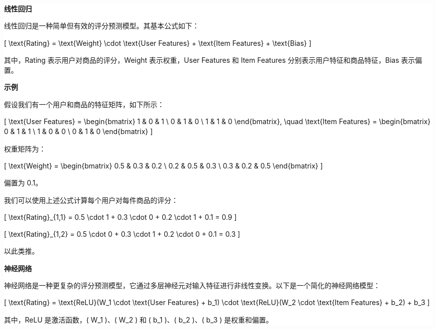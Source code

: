 **线性回归**

线性回归是一种简单但有效的评分预测模型。其基本公式如下：

\[ \text{Rating} = \text{Weight} \cdot \text{User Features} + \text{Item Features} + \text{Bias} \]

其中，Rating 表示用户对商品的评分，Weight 表示权重，User Features 和 Item Features 分别表示用户特征和商品特征，Bias 表示偏置。

**示例**

假设我们有一个用户和商品的特征矩阵，如下所示：

\[ 
\text{User Features} = \begin{bmatrix} 
1 & 0 & 1 \\ 
0 & 1 & 0 \\ 
1 & 1 & 0 
\end{bmatrix}, \quad 
\text{Item Features} = \begin{bmatrix} 
0 & 1 & 1 \\ 
1 & 0 & 0 \\ 
0 & 1 & 0 
\end{bmatrix} 
\]

权重矩阵为：

\[ 
\text{Weight} = \begin{bmatrix} 
0.5 & 0.3 & 0.2 \\ 
0.2 & 0.5 & 0.3 \\ 
0.3 & 0.2 & 0.5 
\end{bmatrix} 
\]

偏置为 0.1。

我们可以使用上述公式计算每个用户对每件商品的评分：

\[ 
\text{Rating}_{1,1} = 0.5 \cdot 1 + 0.3 \cdot 0 + 0.2 \cdot 1 + 0.1 = 0.9 
\]

\[ 
\text{Rating}_{1,2} = 0.5 \cdot 0 + 0.3 \cdot 1 + 0.2 \cdot 0 + 0.1 = 0.3 
\]

以此类推。

**神经网络**

神经网络是一种更复杂的评分预测模型，它通过多层神经元对输入特征进行非线性变换。以下是一个简化的神经网络模型：

\[ 
\text{Rating} = \text{ReLU}(W_1 \cdot \text{User Features} + b_1) \cdot \text{ReLU}(W_2 \cdot \text{Item Features} + b_2) + b_3 
\]

其中，ReLU 是激活函数，\( W_1 \)、\( W_2 \) 和 \( b_1 \)、\( b_2 \)、\( b_3 \) 是权重和偏置。
